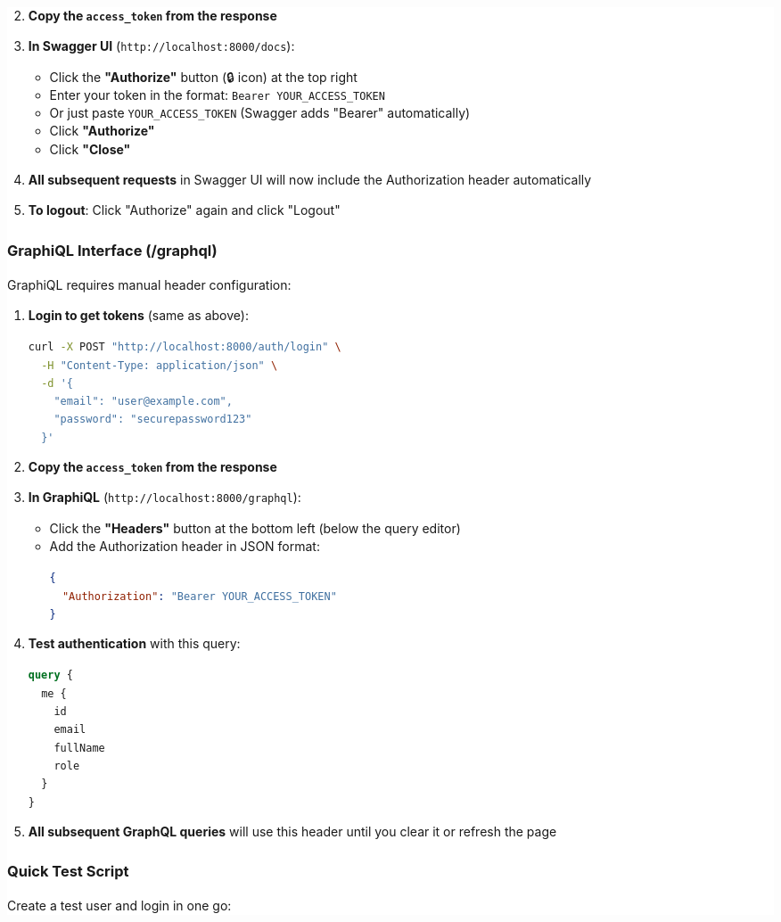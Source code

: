 2. **Copy the `access_token` from the response**

3. **In Swagger UI** (`http://localhost:8000/docs`):
   - Click the **"Authorize"** button (🔒 icon) at the top right
   - Enter your token in the format: `Bearer YOUR_ACCESS_TOKEN`
   - Or just paste `YOUR_ACCESS_TOKEN` (Swagger adds "Bearer" automatically)
   - Click **"Authorize"**
   - Click **"Close"**

4. **All subsequent requests** in Swagger UI will now include the Authorization header automatically

5. **To logout**: Click "Authorize" again and click "Logout"

### GraphiQL Interface (/graphql)

GraphiQL requires manual header configuration:

1. **Login to get tokens** (same as above):
   ```bash
   curl -X POST "http://localhost:8000/auth/login" \
     -H "Content-Type: application/json" \
     -d '{
       "email": "user@example.com",
       "password": "securepassword123"
     }'
   ```

2. **Copy the `access_token` from the response**

3. **In GraphiQL** (`http://localhost:8000/graphql`):
   - Click the **"Headers"** button at the bottom left (below the query editor)
   - Add the Authorization header in JSON format:
     ```json
     {
       "Authorization": "Bearer YOUR_ACCESS_TOKEN"
     }
     ```

4. **Test authentication** with this query:
   ```graphql
   query {
     me {
       id
       email
       fullName
       role
     }
   }
   ```

5. **All subsequent GraphQL queries** will use this header until you clear it or refresh the page

### Quick Test Script

Create a test user and login in one go:
